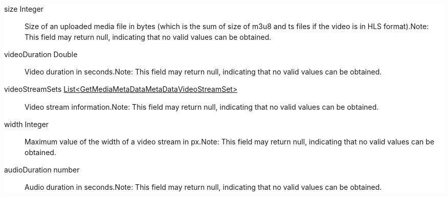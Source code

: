<a data-swiftype-name="resource-property" data-swiftype-type="text" href="#size_java" style="color: inherit; text-decoration: inherit;">size</a>
</span>
        <span class="property-indicator"></span>
        <span class="property-type">Integer</span>
    </dt>
    <dd><p>Size of an uploaded media file in bytes (which is the sum of size of m3u8 and ts files if the video is in HLS format).Note: This field may return null, indicating that no valid values can be obtained.</p>
</dd><dt class="property-required"
            title="Required">
        <span id="videoduration_java">
<a data-swiftype-name="resource-property" data-swiftype-type="text" href="#videoduration_java" style="color: inherit; text-decoration: inherit;">video<wbr>Duration</a>
</span>
        <span class="property-indicator"></span>
        <span class="property-type">Double</span>
    </dt>
    <dd><p>Video duration in seconds.Note: This field may return null, indicating that no valid values can be obtained.</p>
</dd><dt class="property-required"
            title="Required">
        <span id="videostreamsets_java">
<a data-swiftype-name="resource-property" data-swiftype-type="text" href="#videostreamsets_java" style="color: inherit; text-decoration: inherit;">video<wbr>Stream<wbr>Sets</a>
</span>
        <span class="property-indicator"></span>
        <span class="property-type"><a href="#getmediametadatametadatavideostreamset">List&lt;Get<wbr>Media<wbr>Meta<wbr>Data<wbr>Meta<wbr>Data<wbr>Video<wbr>Stream<wbr>Set&gt;</a></span>
    </dt>
    <dd><p>Video stream information.Note: This field may return null, indicating that no valid values can be obtained.</p>
</dd><dt class="property-required"
            title="Required">
        <span id="width_java">
<a data-swiftype-name="resource-property" data-swiftype-type="text" href="#width_java" style="color: inherit; text-decoration: inherit;">width</a>
</span>
        <span class="property-indicator"></span>
        <span class="property-type">Integer</span>
    </dt>
    <dd><p>Maximum value of the width of a video stream in px.Note: This field may return null, indicating that no valid values can be obtained.</p>
</dd></dl>
</pulumi-choosable>
</div>

<div>
<pulumi-choosable type="language" values="javascript,typescript">
<dl class="resources-properties"><dt class="property-required"
            title="Required">
        <span id="audioduration_nodejs">
<a data-swiftype-name="resource-property" data-swiftype-type="text" href="#audioduration_nodejs" style="color: inherit; text-decoration: inherit;">audio<wbr>Duration</a>
</span>
        <span class="property-indicator"></span>
        <span class="property-type">number</span>
    </dt>
    <dd><p>Audio duration in seconds.Note: This field may return null, indicating that no valid values can be obtained.</p>
</dd><dt class="property-required"
            title="Required">
        <span id="audiostreamsets_nodejs">